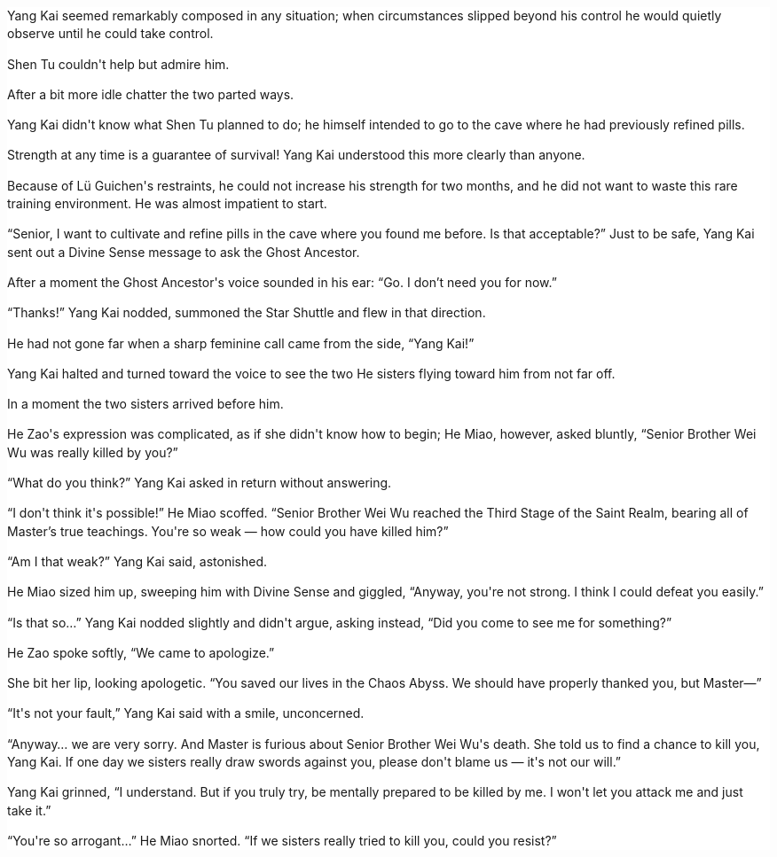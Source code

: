 Yang Kai seemed remarkably composed in any situation; when circumstances slipped beyond his control he would quietly observe until he could take control.

Shen Tu couldn't help but admire him.

After a bit more idle chatter the two parted ways.

Yang Kai didn't know what Shen Tu planned to do; he himself intended to go to the cave where he had previously refined pills.

Strength at any time is a guarantee of survival! Yang Kai understood this more clearly than anyone.

Because of Lü Guichen's restraints, he could not increase his strength for two months, and he did not want to waste this rare training environment. He was almost impatient to start.

“Senior, I want to cultivate and refine pills in the cave where you found me before. Is that acceptable?” Just to be safe, Yang Kai sent out a Divine Sense message to ask the Ghost Ancestor.

After a moment the Ghost Ancestor's voice sounded in his ear: “Go. I don’t need you for now.”

“Thanks!” Yang Kai nodded, summoned the Star Shuttle and flew in that direction.

He had not gone far when a sharp feminine call came from the side, “Yang Kai!”

Yang Kai halted and turned toward the voice to see the two He sisters flying toward him from not far off.

In a moment the two sisters arrived before him.

He Zao's expression was complicated, as if she didn't know how to begin; He Miao, however, asked bluntly, “Senior Brother Wei Wu was really killed by you?”

“What do you think?” Yang Kai asked in return without answering.

“I don't think it's possible!” He Miao scoffed. “Senior Brother Wei Wu reached the Third Stage of the Saint Realm, bearing all of Master’s true teachings. You're so weak — how could you have killed him?”

“Am I that weak?” Yang Kai said, astonished.

He Miao sized him up, sweeping him with Divine Sense and giggled, “Anyway, you're not strong. I think I could defeat you easily.”

“Is that so…” Yang Kai nodded slightly and didn't argue, asking instead, “Did you come to see me for something?”

He Zao spoke softly, “We came to apologize.”

She bit her lip, looking apologetic. “You saved our lives in the Chaos Abyss. We should have properly thanked you, but Master—”

“It's not your fault,” Yang Kai said with a smile, unconcerned.

“Anyway… we are very sorry. And Master is furious about Senior Brother Wei Wu's death. She told us to find a chance to kill you, Yang Kai. If one day we sisters really draw swords against you, please don't blame us — it's not our will.”

Yang Kai grinned, “I understand. But if you truly try, be mentally prepared to be killed by me. I won't let you attack me and just take it.”

“You're so arrogant…” He Miao snorted. “If we sisters really tried to kill you, could you resist?”
